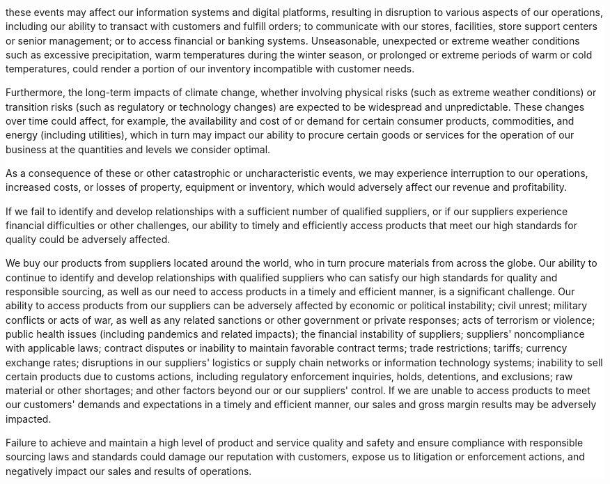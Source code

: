 these events may affect our information systems and digital platforms,
resulting in disruption to various aspects of our operations, including our
ability to transact with customers and fulfill orders; to communicate with our
stores, facilities, store support centers or senior management; or to access
financial or banking systems. Unseasonable, unexpected or extreme weather
conditions such as excessive precipitation, warm temperatures during the
winter season, or prolonged or extreme periods of warm or cold temperatures,
could render a portion of our inventory incompatible with customer needs.

Furthermore, the long-term impacts of climate change, whether involving
physical risks (such as extreme weather conditions) or transition risks (such
as regulatory or technology changes) are expected to be widespread and
unpredictable. These changes over time could affect, for example, the
availability and cost of or demand for certain consumer products, commodities,
and energy (including utilities), which in turn may impact our ability to
procure certain goods or services for the operation of our business at the
quantities and levels we consider optimal.

As a consequence of these or other catastrophic or uncharacteristic events, we
may experience interruption to our operations, increased costs, or losses of
property, equipment or inventory, which would adversely affect our revenue and
profitability.

If we fail to identify and develop relationships with a sufficient number of
qualified suppliers, or if our suppliers experience financial difficulties or
other challenges, our ability to timely and efficiently access products that
meet our high standards for quality could be adversely affected.

We buy our products from suppliers located around the world, who in turn
procure materials from across the globe. Our ability to continue to identify
and develop relationships with qualified suppliers who can satisfy our high
standards for quality and responsible sourcing, as well as our need to access
products in a timely and efficient manner, is a significant challenge. Our
ability to access products from our suppliers can be adversely affected by
economic or political instability; civil unrest; military conflicts or acts of
war, as well as any related sanctions or other government or private
responses; acts of terrorism or violence; public health issues (including
pandemics and related impacts); the financial instability of suppliers;
suppliers' noncompliance with applicable laws; contract disputes or inability
to maintain favorable contract terms; trade restrictions; tariffs; currency
exchange rates; disruptions in our suppliers' logistics or supply chain
networks or information technology systems; inability to sell certain products
due to customs actions, including regulatory enforcement inquiries, holds,
detentions, and exclusions; raw material or other shortages; and other factors
beyond our or our suppliers' control. If we are unable to access products to
meet our customers' demands and expectations in a timely and efficient manner,
our sales and gross margin results may be adversely impacted.

Failure to achieve and maintain a high level of product and service quality
and safety and ensure compliance with responsible sourcing laws and standards
could damage our reputation with customers, expose us to litigation or
enforcement actions, and negatively impact our sales and results of
operations.
